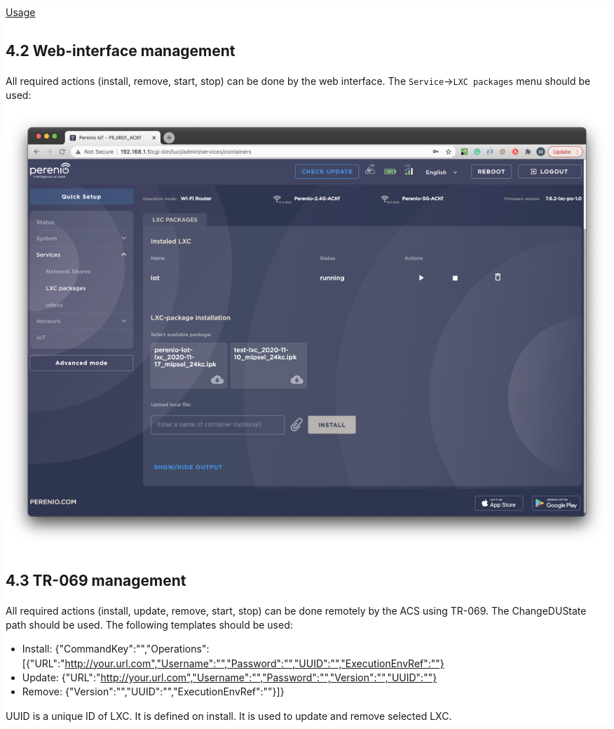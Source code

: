 [Usage](#2121-usage)

## 4.2 Web-interface management

All required actions (install, remove, start, stop) can be done by the web interface. The `Service`→`LXC packages` menu should be used:

![](attachments/429293760/435487607.png)

## 4.3 TR-069 management

All required actions (install, update, remove, start, stop) can be done remotely by the ACS using TR-069. The ChangeDUState path should be used.
The following templates should be used:
* Install: {"CommandKey":"","Operations":[{"URL":"http://your.url.com","Username":"","Password":"","UUID":"","ExecutionEnvRef":""}  
* Update: {"URL":"http://your.url.com","Username":"","Password":"","Version":"","UUID":""}
* Remove: {"Version":"","UUID":"","ExecutionEnvRef":""}]}

UUID is a unique ID of LXC. It is defined on install. It is used to update and remove selected LXC.

